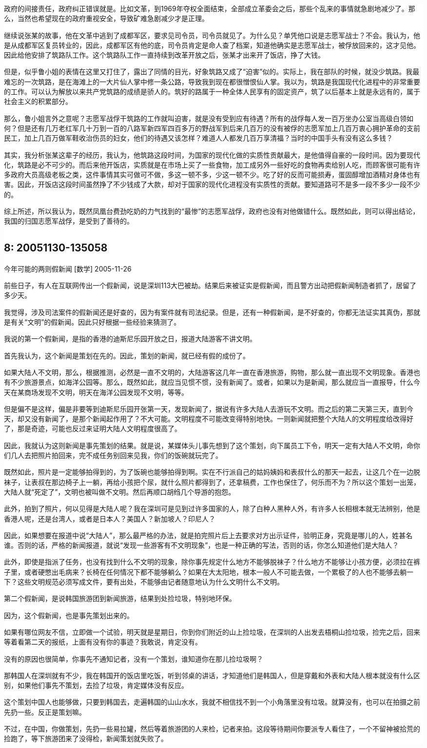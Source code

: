 政府的间接责任，政府纠正错误就是。比如文革，到1969年夺权全面结束，全部成立革委会之后，那些个乱来的事情就急剧地减少了。那么，当然也希望现在的政府重视安全，导致矿难急剧减少才是正理。 

继续说张某的故事，他在文革中逃到了成都军区，要求见司令员，司令员就见了。为什么见？单凭他口说是志愿军战士？不会。我认为，他是从成都军区复员转业的，因此，成都军区有他的底，司令员肯定是命人查了档案，知道他确实是志愿军战士，被俘放回来的，这才见他。因此给他安排了筑路队工作。这个筑路队工作一直持续到改革开放之后，张某才出来开了饭店，挣了大钱。 

但是，似乎鲁小姐的表情在这里又打住了，露出了同情的目光，好象筑路又成了“迫害”似的。实际上，我在部队的时候，就没少筑路。我最难忘的一次筑路，是在海滩上的一大片仙人掌中修一条公路，导致我到现在都很憎恨仙人掌。我以为，筑路是我国现代化进程中的非常重要的工作。可以认为解放以来共产党筑路的成绩是骄人的。筑好的路属于一种全体人民享有的固定资产，筑了以后基本上就是永远有的，属于社会主义的积累部分。 

那么，鲁小姐言外之意呢？志愿军战俘干筑路的工作就叫迫害，就是没有受到应有待遇？所有的战俘每人发一百万坐办公室当高级白领如何？但是还有几万老红军几十万到一百的八路军新四军四百多万的野战军到后来几百万的没有被俘的志愿军加上几百万衷心拥护革命的支前民工，加上几百万做军鞋收治伤员的妇女，他们的待遇又该怎样？难道人人都发几百万享清福？当时的中国手头有没有这么多钱？ 

其实，我分析张某这辈子的经历，我认为，他筑路这段时间，为国家的现代化做的实质性贡献最大，是他值得自豪的一段时间。因为要现代化，筑路是必不可少的。而后来他开饭店，实质就是在市场上买了一些食物，加工成另外一些好吃的食物再卖给别人吃，而顾客很可能有许多政府大员高级老板之类，这件事情其实可做可不做，多这一顿不多，少这一顿不少。吃了好的反而可能损寿，蛋固醇增加酒精对身体也有害。因此，开饭店这段时间虽然挣了不少钱成了大款，却对于国家的现代化进程没有实质性的贡献。要知道路可不是多一段不多少一段不少的。 

综上所述，所以我认为，既然凤凰台费劲吃奶的力气找到的“最惨”的志愿军战俘，政府也没有对他做错什么。既然如此，则可以得出结论，我国的归国志愿军战俘，是受到了善待的。

## 8: 20051130-135058

今年可能的两则假新闻   [数学]  2005-11-26 

前些日子，有人在互联网传出一个假新闻，说是深圳113大巴被劫。结果后来被证实是假新闻，而且警方出动把假新闻制造者抓了，居留了多少天。 

我觉得，涉及司法案件的假新闻还是好查的，因为有案件就有司法纪录。但是，还有一种假新闻，是不好查的，你都无法证实其真伪，那就是有关“文明”的假新闻。因此只好根据一些经验来猜测了。 

我说的第一个假新闻，是指的香港的迪斯尼乐园开放之日，报道大陆游客不讲文明。 

首先我认为，这个新闻是策划在先的。因此，策划的新闻，就已经有假的成份了。 

如果大陆人不文明，那么，根据推测，必然是一直不文明的，大陆游客这几年一直在香港旅游，购物，那么就一直出现不文明现象。香港也有不少旅游景点，如海洋公园等。那么，既然如此，就应当见惯不惯，没有新闻了。或者，如果以为是新闻，那么就应当一直报导，什么今天在某商场发现不文明，明天在海洋公园发现不文明，等等。 

但是偏不是这样，偏是非要等到迪斯尼乐园开张第一天，发现新闻了，据说有许多大陆人去游玩不文明。而之后的第二天第三天，直到今天，却又没有新闻了，是那个新闻起作用了？不大可能。文明程度不可能改变得特别地快。一则新闻就把整个大陆人的文明程度给改得好了，那是奇迹，可能也反过来证明大陆人文明程度很高了。 

因此，我就认为这则新闻是事先策划的结果。就是说，某媒体头儿事先想到了这个策划，向下属员工下令，明天一定有大陆人不文明，命你们几人去把照片拍回来，完不成任务别回来见我，你们的饭碗就玩完了。 

既然如此，照片是一定能够拍得到的，为了饭碗也能够拍得到啊。实在不行派自己的姑妈姨妈和表叔什么的那天一起去，让这几个在一边脱袜子，让表叔在那边椅子上一躺，再给小孩把个尿，就什么照片都得到了，还拿稿费，工作也保住了，何乐而不为？所以这个策划一出笼，大陆人就“死定了”，文明也被叫做不文明。然后再顺口胡绉几个导游的抱怨。 

此外，拍到了照片，何以见得是大陆人呢？我在深圳可是见到过许多国家的人，除了白种人黑种人外，有许多人长相根本就无法辨别，他是香港人呢，还是台湾人，或者是日本人？美国人？新加坡人？印尼人？ 

因此，如果想要在报道中说“大陆人”，那么最严格的办法，就是拍完照片后上去要求对方出示证件，验明正身，究竟是哪儿的人，姓甚名谁。否则的话，严格的新闻报道，就说“发现一些游客有不文明现象”，也是一种正确的写法，否则的话，你怎么知道他们是大陆人？ 

此外，即使是指派了任务，也没有找到什么不文明的现象，除你事先规定什么地方不能够脱袜子？什么地方不能够让小孩方便，必须拉在裤子里，或者硬憋出毛病来？长椅在任何情况下都不能够躺么？如果在大太阳地，根本一般人不可能去做，一个累极了的人也不能够去躺一下？这些文明规范必须写成文件，要有出处，不能够由记者随意地认为什么文明什么不文明。 

第二个假新闻，是说韩国旅游团到新闻旅游，结果到处捡垃圾，特别地环保。 

因为，这个假新闻，也是事先策划出来的。 

如果有哪位网友不信，立即做一个试验，明天就是星期日，你到你们附近的山上捡垃圾，在深圳的人出发去梧桐山捡垃圾，捡完之后，回来等着看第二天的报纸，上面有没有你的事迹？我敢说，肯定没有。 

没有的原因也很简单，你事先不通知记者，没有一个策划，谁知道你在那儿捡垃圾啊？ 

那韩国人在深圳就有不少，我在韩国开的饭店里吃饭，听到邻桌的讲话，才知道他们是韩国人，但是穿戴和外表和大陆人根本就没有什么区别，如果他们事先不策划，去捡了垃圾，肯定媒体没有反应。 

这个策划中国人也能够做，只要到韩国去，走遍韩国的山山水水，我就不相信找不到一个小角落里没有垃圾。就算没有，也可以在拍摄之前先扔一些。反正是策划嘛。 

不过，在中国，你做策划，先扔一些易拉罐，然后等着旅游团的人来检，记者来拍。这段等待期间你要派专人看住了，一个不留神被拾荒的捡跑了，等下旅游团来了没得检，新闻策划就失败了。 
